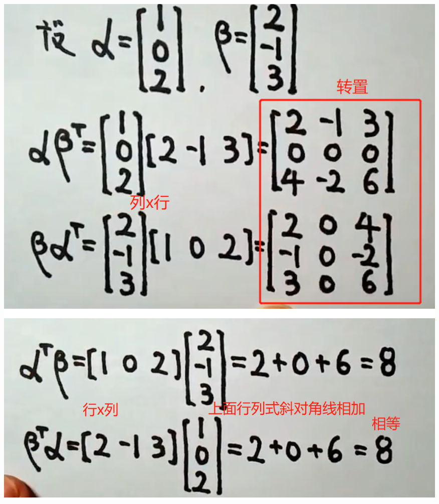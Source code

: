 ![image-20220419163945520](线性代数.assets/image-20220419163945520.png)

![image-20220419164105970](线性代数.assets/image-20220419164105970.png)
